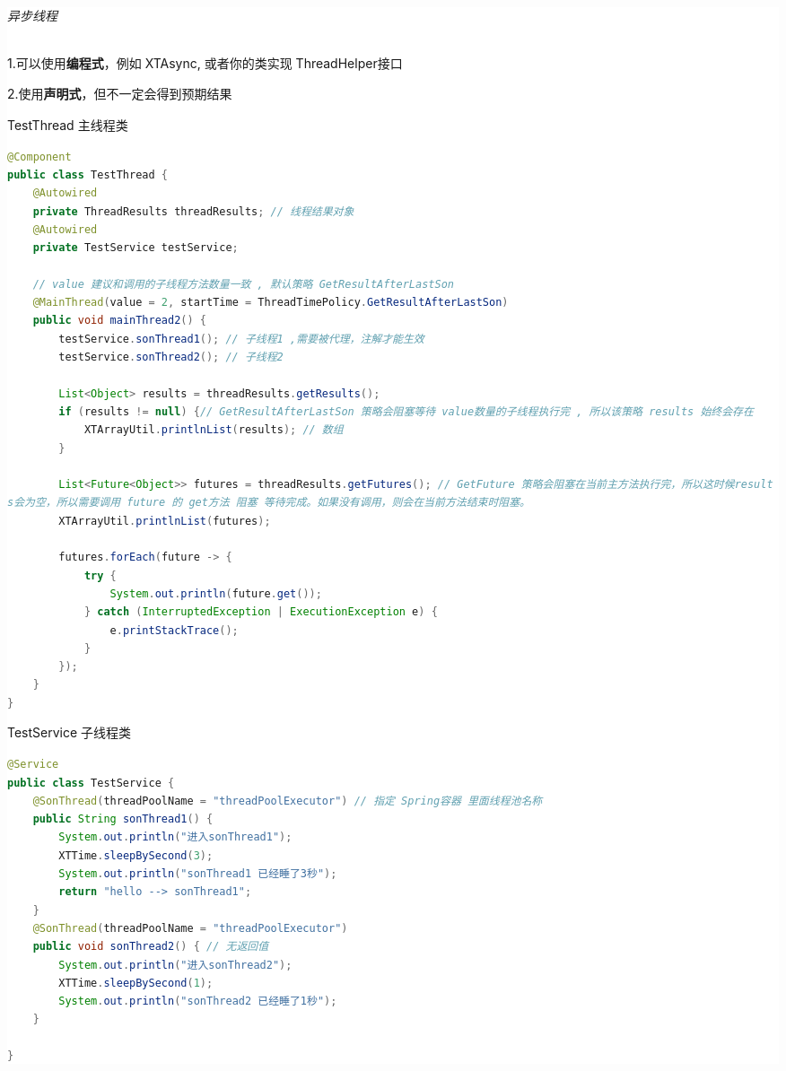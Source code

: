 ###### 异步线程 

1.可以使用**编程式**，例如 XTAsync, 或者你的类实现 ThreadHelper接口

2.使用**声明式**，但不一定会得到预期结果

TestThread 主线程类

```java
@Component
public class TestThread {
    @Autowired
    private ThreadResults threadResults; // 线程结果对象
    @Autowired
    private TestService testService;

    // value 建议和调用的子线程方法数量一致 , 默认策略 GetResultAfterLastSon 
    @MainThread(value = 2, startTime = ThreadTimePolicy.GetResultAfterLastSon)
    public void mainThread2() {
        testService.sonThread1(); // 子线程1 ,需要被代理，注解才能生效
        testService.sonThread2(); // 子线程2

        List<Object> results = threadResults.getResults();
        if (results != null) {// GetResultAfterLastSon 策略会阻塞等待 value数量的子线程执行完 , 所以该策略 results 始终会存在
            XTArrayUtil.printlnList(results); // 数组
        }

        List<Future<Object>> futures = threadResults.getFutures(); // GetFuture 策略会阻塞在当前主方法执行完，所以这时候results会为空，所以需要调用 future 的 get方法 阻塞 等待完成。如果没有调用，则会在当前方法结束时阻塞。
        XTArrayUtil.printlnList(futures);

        futures.forEach(future -> {
            try {
                System.out.println(future.get());
            } catch (InterruptedException | ExecutionException e) {
                e.printStackTrace();
            }
        });
    }
}
```

TestService 子线程类

```java
@Service
public class TestService {
    @SonThread(threadPoolName = "threadPoolExecutor") // 指定 Spring容器 里面线程池名称
    public String sonThread1() {
        System.out.println("进入sonThread1");
        XTTime.sleepBySecond(3); 
        System.out.println("sonThread1 已经睡了3秒");
        return "hello --> sonThread1";
    }
    @SonThread(threadPoolName = "threadPoolExecutor")
    public void sonThread2() { // 无返回值
        System.out.println("进入sonThread2");
        XTTime.sleepBySecond(1);
        System.out.println("sonThread2 已经睡了1秒");
    }

}
```
